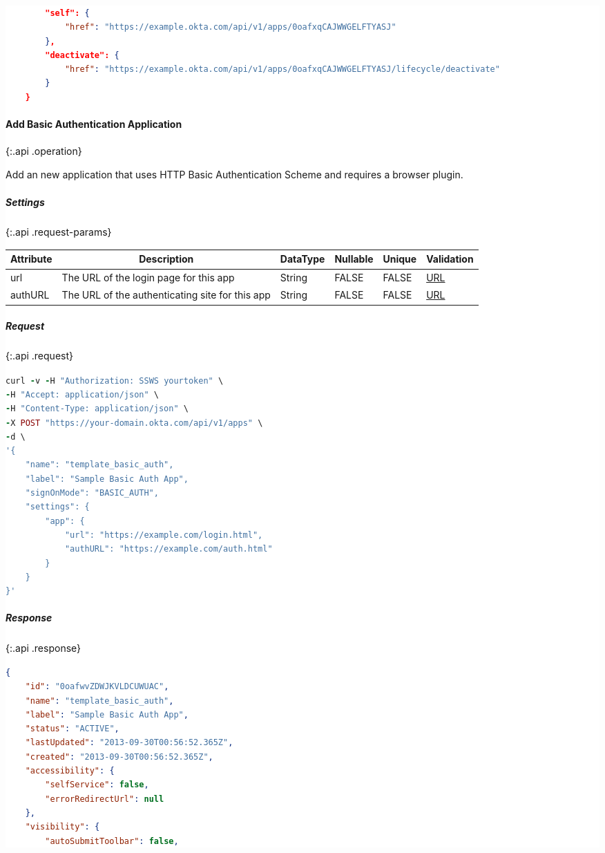 ~~~ json
        "self": {
            "href": "https://example.okta.com/api/v1/apps/0oafxqCAJWWGELFTYASJ"
        },
        "deactivate": {
            "href": "https://example.okta.com/api/v1/apps/0oafxqCAJWWGELFTYASJ/lifecycle/deactivate"
        }
    }
~~~

#### Add Basic Authentication Application
{:.api .operation}

Add an new application that uses HTTP Basic Authentication Scheme and requires a browser plugin.

##### Settings
{:.api .request-params}

Attribute | Description                                     | DataType | Nullable | Unique | Validation
--------- | ----------------------------------------------- | -------- | -------- | ------ | ----------------------------------------
url       | The URL of the login page for this app          | String   | FALSE    | FALSE  | [URL](http://tools.ietf.org/html/rfc3986)
authURL   | The URL of the authenticating site for this app | String   | FALSE    | FALSE  | [URL](http://tools.ietf.org/html/rfc3986)

##### Request
{:.api .request}

~~~ ruby
curl -v -H "Authorization: SSWS yourtoken" \
-H "Accept: application/json" \
-H "Content-Type: application/json" \
-X POST "https://your-domain.okta.com/api/v1/apps" \
-d \
'{
    "name": "template_basic_auth",
    "label": "Sample Basic Auth App",
    "signOnMode": "BASIC_AUTH",
    "settings": {
        "app": {
            "url": "https://example.com/login.html",
            "authURL": "https://example.com/auth.html"
        }
    }
}'
~~~

##### Response
{:.api .response}

~~~ json
{
    "id": "0oafwvZDWJKVLDCUWUAC",
    "name": "template_basic_auth",
    "label": "Sample Basic Auth App",
    "status": "ACTIVE",
    "lastUpdated": "2013-09-30T00:56:52.365Z",
    "created": "2013-09-30T00:56:52.365Z",
    "accessibility": {
        "selfService": false,
        "errorRedirectUrl": null
    },
    "visibility": {
        "autoSubmitToolbar": false,
~~~